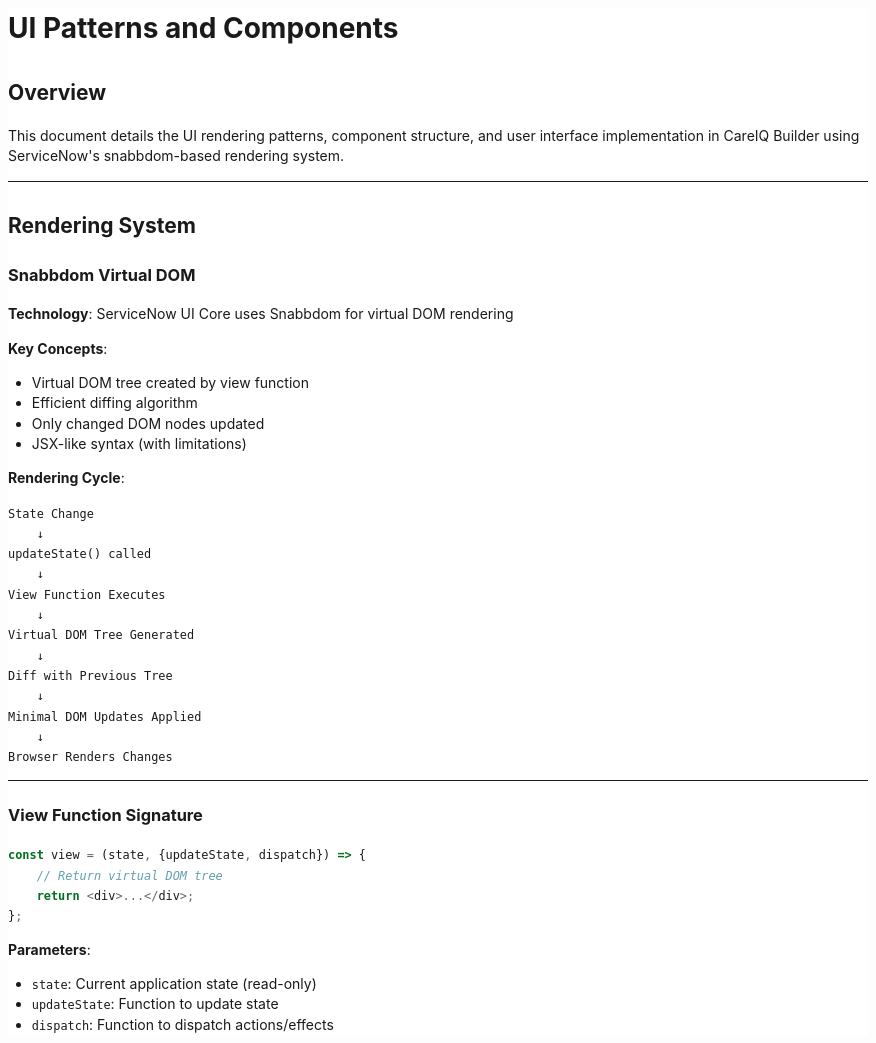 # UI Patterns and Components

## Overview

This document details the UI rendering patterns, component structure, and user interface implementation in CareIQ Builder using ServiceNow's snabbdom-based rendering system.

---

## Rendering System

### Snabbdom Virtual DOM

**Technology**: ServiceNow UI Core uses Snabbdom for virtual DOM rendering

**Key Concepts**:
- Virtual DOM tree created by view function
- Efficient diffing algorithm
- Only changed DOM nodes updated
- JSX-like syntax (with limitations)

**Rendering Cycle**:
```
State Change
    ↓
updateState() called
    ↓
View Function Executes
    ↓
Virtual DOM Tree Generated
    ↓
Diff with Previous Tree
    ↓
Minimal DOM Updates Applied
    ↓
Browser Renders Changes
```

---

### View Function Signature

```javascript
const view = (state, {updateState, dispatch}) => {
    // Return virtual DOM tree
    return <div>...</div>;
};
```

**Parameters**:
- `state`: Current application state (read-only)
- `updateState`: Function to update state
- `dispatch`: Function to dispatch actions/effects

